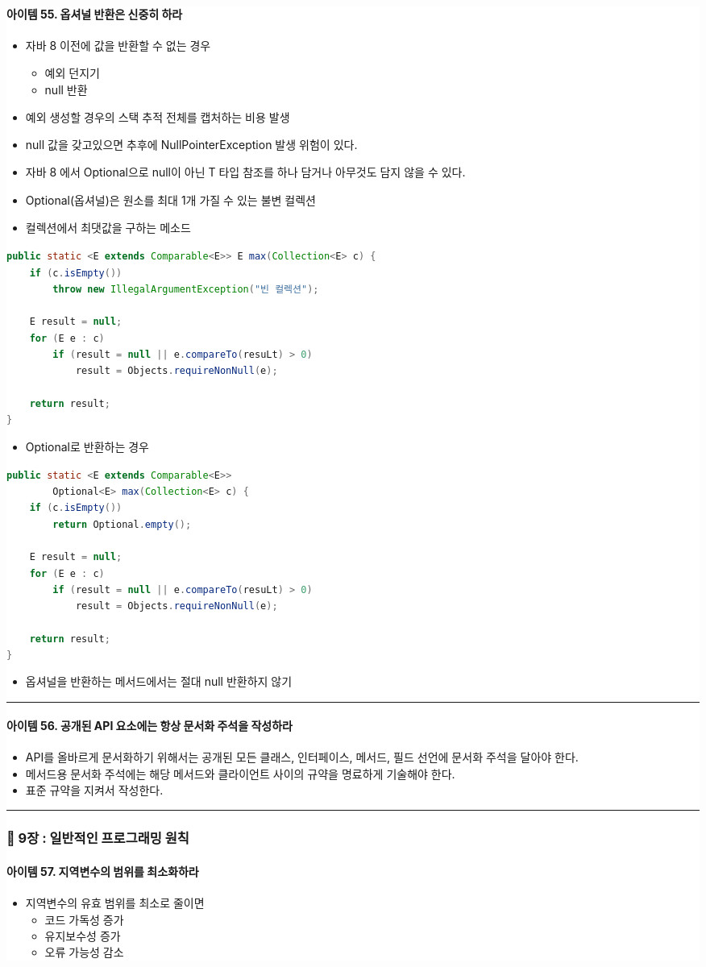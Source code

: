 #### 아이템 55. 옵셔널 반환은 신중히 하라
- 자바 8 이전에 값을 반환할 수 없는 경우
  - 예외 던지기
  - null 반환

- 예외 생성할 경우의 스택 추적 전체를 캡처하는 비용 발생
- null 값을 갖고있으면 추후에 NullPointerException 발생 위험이 있다.


- 자바 8 에서 Optional<T>으로 null이 아닌 T 타입 참조를 하나 담거나 아무것도 담지 않을 수 있다.
- Optional(옵셔널)은 원소를 최대 1개 가질 수 있는 불변 컬렉션


- 컬렉션에서 최댓값을 구하는 메소드


```java
public static <E extends Comparable<E>> E max(Collection<E> c) { 
    if (c.isEmpty())
        throw new IllegalArgumentException("빈 컬렉션");
    
    E result = null; 
    for (E e : c)
        if (result = null || e.compareTo(resuLt) > 0)
            result = Objects.requireNonNull(e);
    
    return result;
}
```


- Optional<E>로 반환하는 경우


```java
public static <E extends Comparable<E>> 
        Optional<E> max(Collection<E> c) { 
    if (c.isEmpty())
        return Optional.empty();
    
    E result = null; 
    for (E e : c)
        if (result = null || e.compareTo(resuLt) > 0)
            result = Objects.requireNonNull(e);
    
    return result;
}
```


- 옵셔널을 반환하는 메서드에서는 절대 null 반환하지 않기
---
#### 아이템 56. 공개된 API 요소에는 항상 문서화 주석을 작성하라
- API를 올바르게 문서화하기 위해서는 공개된 모든 클래스, 인터페이스, 메서드, 필드 선언에 문서화 주석을 달아야 한다.
- 메서드용 문서화 주석에는 해당 메서드와 클라이언트 사이의 규약을 명료하게 기술해야 한다.
- 표준 규약을 지켜서 작성한다.
---
### 📌 9장 : 일반적인 프로그래밍 원칙
#### 아이템 57. 지역변수의 범위를 최소화하라
- 지역변수의 유효 범위를 최소로 줄이면
  - 코드 가독성 증가
  - 유지보수성 증가
  - 오류 가능성 감소
